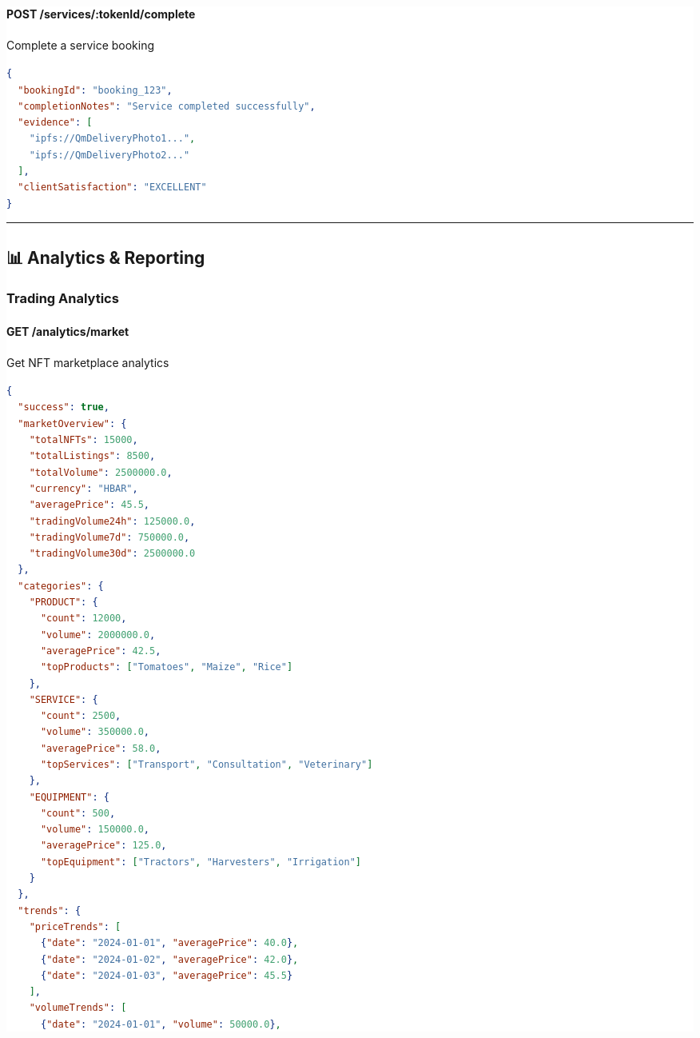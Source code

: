 #### POST /services/:tokenId/complete
Complete a service booking
```json
{
  "bookingId": "booking_123",
  "completionNotes": "Service completed successfully",
  "evidence": [
    "ipfs://QmDeliveryPhoto1...",
    "ipfs://QmDeliveryPhoto2..."
  ],
  "clientSatisfaction": "EXCELLENT"
}
```

---

## 📊 Analytics & Reporting

### Trading Analytics

#### GET /analytics/market
Get NFT marketplace analytics
```json
{
  "success": true,
  "marketOverview": {
    "totalNFTs": 15000,
    "totalListings": 8500,
    "totalVolume": 2500000.0,
    "currency": "HBAR",
    "averagePrice": 45.5,
    "tradingVolume24h": 125000.0,
    "tradingVolume7d": 750000.0,
    "tradingVolume30d": 2500000.0
  },
  "categories": {
    "PRODUCT": {
      "count": 12000,
      "volume": 2000000.0,
      "averagePrice": 42.5,
      "topProducts": ["Tomatoes", "Maize", "Rice"]
    },
    "SERVICE": {
      "count": 2500,
      "volume": 350000.0,
      "averagePrice": 58.0,
      "topServices": ["Transport", "Consultation", "Veterinary"]
    },
    "EQUIPMENT": {
      "count": 500,
      "volume": 150000.0,
      "averagePrice": 125.0,
      "topEquipment": ["Tractors", "Harvesters", "Irrigation"]
    }
  },
  "trends": {
    "priceTrends": [
      {"date": "2024-01-01", "averagePrice": 40.0},
      {"date": "2024-01-02", "averagePrice": 42.0},
      {"date": "2024-01-03", "averagePrice": 45.5}
    ],
    "volumeTrends": [
      {"date": "2024-01-01", "volume": 50000.0},
```
